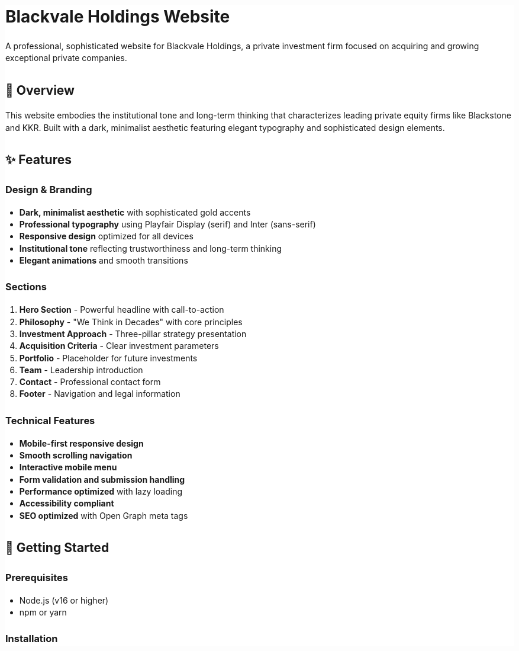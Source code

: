 # Blackvale Holdings Website

A professional, sophisticated website for Blackvale Holdings, a private investment firm focused on acquiring and growing exceptional private companies.

## 🎯 Overview

This website embodies the institutional tone and long-term thinking that characterizes leading private equity firms like Blackstone and KKR. Built with a dark, minimalist aesthetic featuring elegant typography and sophisticated design elements.

## ✨ Features

### Design & Branding

- **Dark, minimalist aesthetic** with sophisticated gold accents
- **Professional typography** using Playfair Display (serif) and Inter (sans-serif)
- **Responsive design** optimized for all devices
- **Institutional tone** reflecting trustworthiness and long-term thinking
- **Elegant animations** and smooth transitions

### Sections

1. **Hero Section** - Powerful headline with call-to-action
2. **Philosophy** - "We Think in Decades" with core principles
3. **Investment Approach** - Three-pillar strategy presentation
4. **Acquisition Criteria** - Clear investment parameters
5. **Portfolio** - Placeholder for future investments
6. **Team** - Leadership introduction
7. **Contact** - Professional contact form
8. **Footer** - Navigation and legal information

### Technical Features

- **Mobile-first responsive design**
- **Smooth scrolling navigation**
- **Interactive mobile menu**
- **Form validation and submission handling**
- **Performance optimized** with lazy loading
- **Accessibility compliant**
- **SEO optimized** with Open Graph meta tags

## 🚀 Getting Started

### Prerequisites

- Node.js (v16 or higher)
- npm or yarn

### Installation
